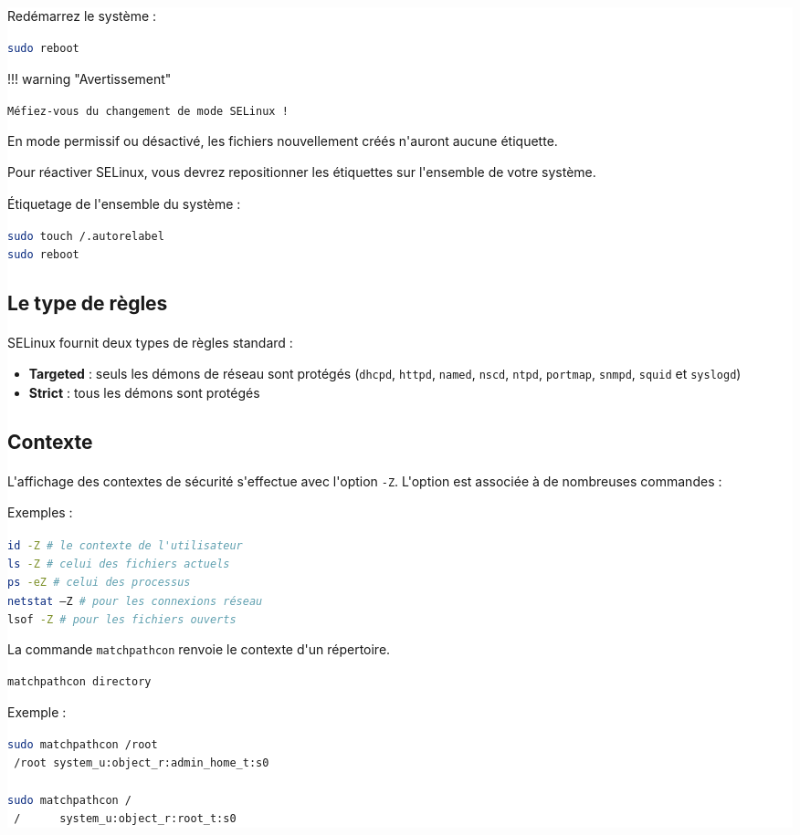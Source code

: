 Redémarrez le système :

```bash
sudo reboot
```

!!! warning "Avertissement"

    Méfiez-vous du changement de mode SELinux !

En mode permissif ou désactivé, les fichiers nouvellement créés n'auront aucune étiquette.

Pour réactiver SELinux, vous devrez repositionner les étiquettes sur l'ensemble de votre système.

Étiquetage de l'ensemble du système :

```bash
sudo touch /.autorelabel
sudo reboot
```

## Le type de règles

SELinux fournit deux types de règles standard :

- **Targeted** : seuls les démons de réseau sont protégés (`dhcpd`, `httpd`, `named`, `nscd`, `ntpd`, `portmap`, `snmpd`, `squid` et `syslogd`)
- **Strict** : tous les démons sont protégés

## Contexte

L'affichage des contextes de sécurité s'effectue avec l'option `-Z`. L'option est associée à de nombreuses commandes :

Exemples :

```bash
id -Z # le contexte de l'utilisateur
ls -Z # celui des fichiers actuels
ps -eZ # celui des processus
netstat –Z # pour les connexions réseau
lsof -Z # pour les fichiers ouverts
```

La commande `matchpathcon` renvoie le contexte d'un répertoire.

```bash
matchpathcon directory
```

Exemple :

```bash
sudo matchpathcon /root
 /root system_u:object_r:admin_home_t:s0

sudo matchpathcon /
 /      system_u:object_r:root_t:s0
```
